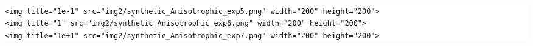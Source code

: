     <img title="1e-1" src="img2/synthetic_Anisotrophic_exp5.png" width="200" height="200">
    <img title="1" src="img2/synthetic_Anisotrophic_exp6.png" width="200" height="200">
    <img title="1e+1" src="img2/synthetic_Anisotrophic_exp7.png" width="200" height="200">
</div>

<div float="left">